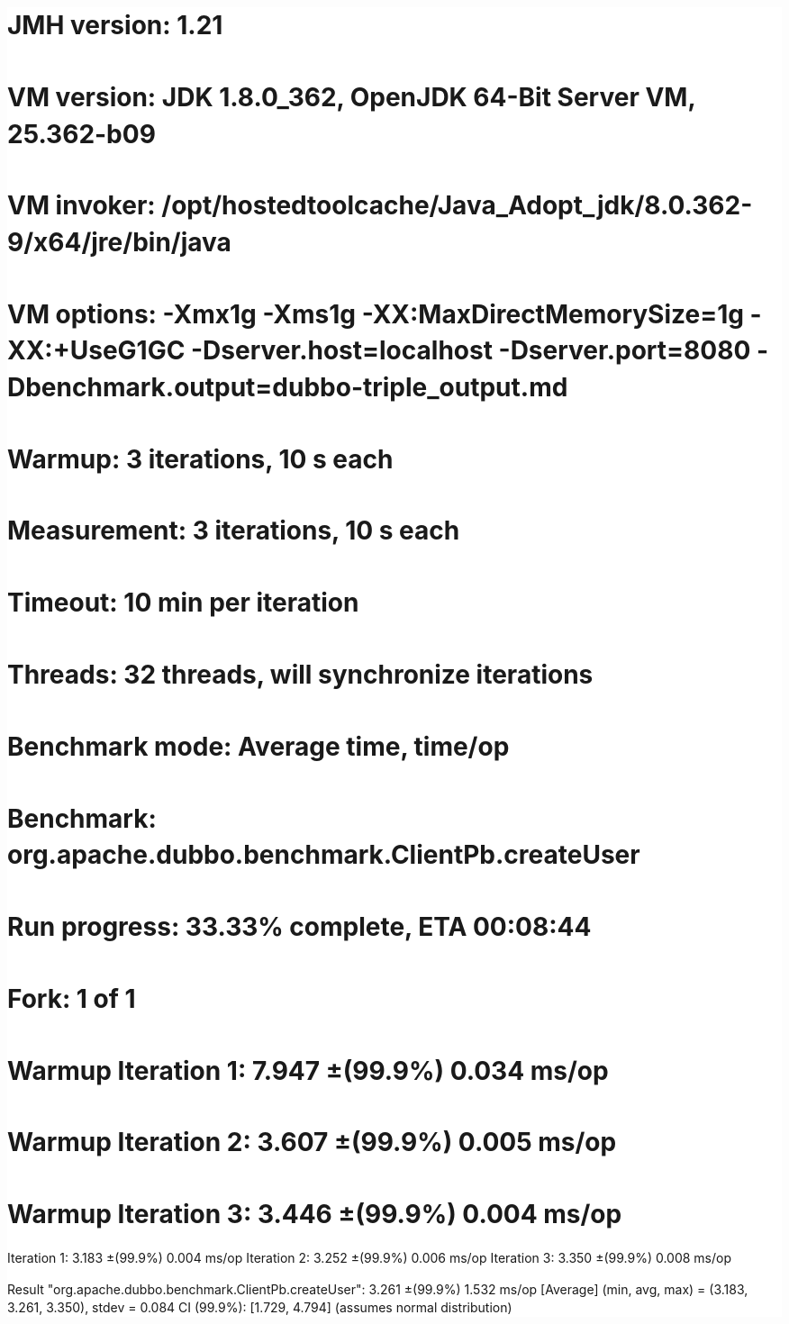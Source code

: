 
# JMH version: 1.21
# VM version: JDK 1.8.0_362, OpenJDK 64-Bit Server VM, 25.362-b09
# VM invoker: /opt/hostedtoolcache/Java_Adopt_jdk/8.0.362-9/x64/jre/bin/java
# VM options: -Xmx1g -Xms1g -XX:MaxDirectMemorySize=1g -XX:+UseG1GC -Dserver.host=localhost -Dserver.port=8080 -Dbenchmark.output=dubbo-triple_output.md
# Warmup: 3 iterations, 10 s each
# Measurement: 3 iterations, 10 s each
# Timeout: 10 min per iteration
# Threads: 32 threads, will synchronize iterations
# Benchmark mode: Average time, time/op
# Benchmark: org.apache.dubbo.benchmark.ClientPb.createUser

# Run progress: 33.33% complete, ETA 00:08:44
# Fork: 1 of 1
# Warmup Iteration   1: 7.947 ±(99.9%) 0.034 ms/op
# Warmup Iteration   2: 3.607 ±(99.9%) 0.005 ms/op
# Warmup Iteration   3: 3.446 ±(99.9%) 0.004 ms/op
Iteration   1: 3.183 ±(99.9%) 0.004 ms/op
Iteration   2: 3.252 ±(99.9%) 0.006 ms/op
Iteration   3: 3.350 ±(99.9%) 0.008 ms/op


Result "org.apache.dubbo.benchmark.ClientPb.createUser":
  3.261 ±(99.9%) 1.532 ms/op [Average]
  (min, avg, max) = (3.183, 3.261, 3.350), stdev = 0.084
  CI (99.9%): [1.729, 4.794] (assumes normal distribution)
